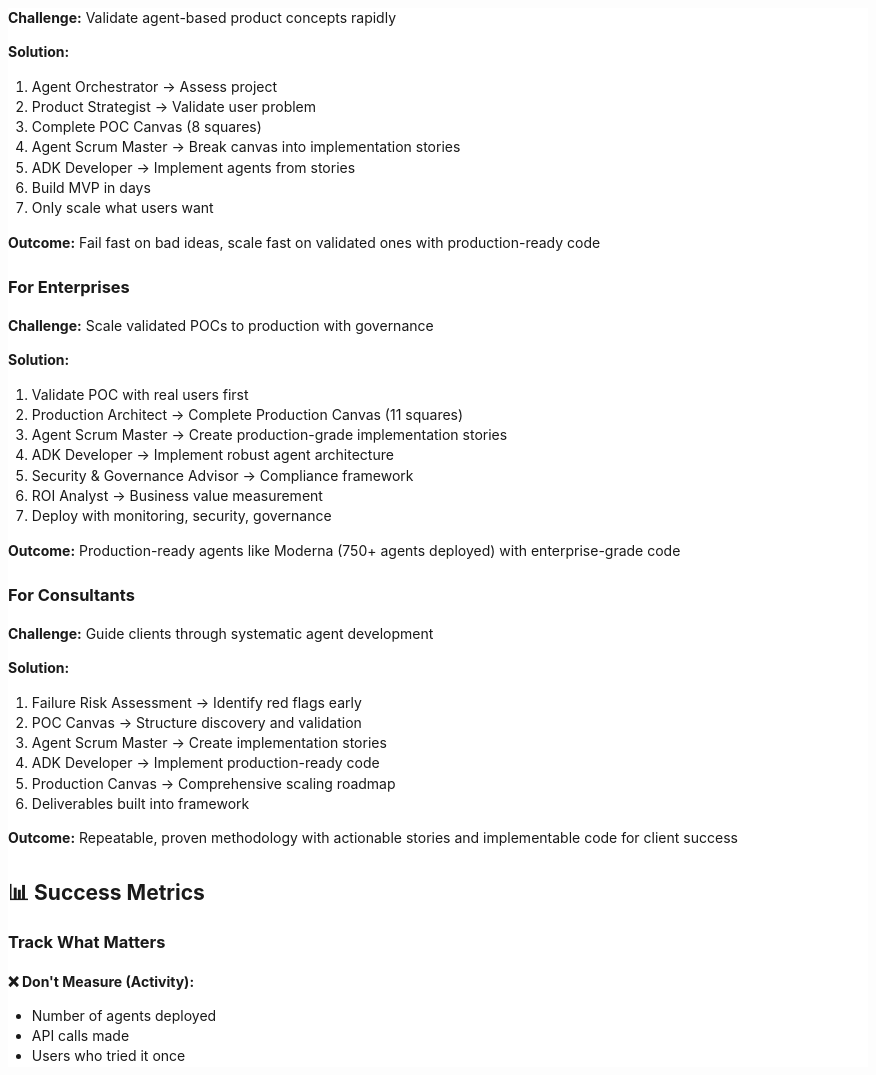 **Challenge:** Validate agent-based product concepts rapidly

**Solution:**

1. Agent Orchestrator → Assess project
2. Product Strategist → Validate user problem
3. Complete POC Canvas (8 squares)
4. Agent Scrum Master → Break canvas into implementation stories
5. ADK Developer → Implement agents from stories
6. Build MVP in days
7. Only scale what users want

**Outcome:** Fail fast on bad ideas, scale fast on validated ones with production-ready code

### For Enterprises

**Challenge:** Scale validated POCs to production with governance

**Solution:**

1. Validate POC with real users first
2. Production Architect → Complete Production Canvas (11 squares)
3. Agent Scrum Master → Create production-grade implementation stories
4. ADK Developer → Implement robust agent architecture
5. Security & Governance Advisor → Compliance framework
6. ROI Analyst → Business value measurement
7. Deploy with monitoring, security, governance

**Outcome:** Production-ready agents like Moderna (750+ agents deployed) with enterprise-grade code

### For Consultants

**Challenge:** Guide clients through systematic agent development

**Solution:**

1. Failure Risk Assessment → Identify red flags early
2. POC Canvas → Structure discovery and validation
3. Agent Scrum Master → Create implementation stories
4. ADK Developer → Implement production-ready code
5. Production Canvas → Comprehensive scaling roadmap
6. Deliverables built into framework

**Outcome:** Repeatable, proven methodology with actionable stories and implementable code for client success

## 📊 Success Metrics

### Track What Matters

**❌ Don't Measure (Activity):**

- Number of agents deployed
- API calls made
- Users who tried it once
